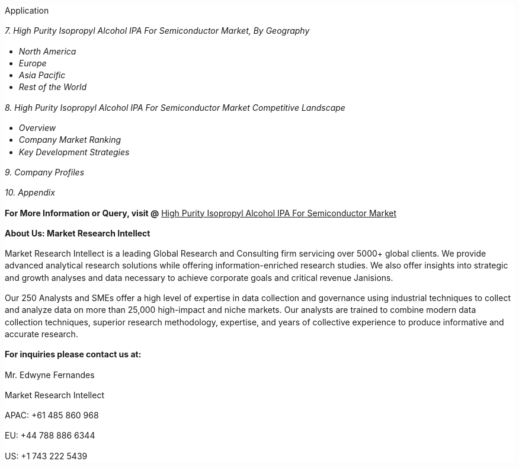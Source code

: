 Application</span></em></p><p><em><span class="font-[700]">7. High Purity Isopropyl Alcohol IPA For Semiconductor Market, By Geography</span></em></p><ul><li><em><span class="">North America</span></em></li><li><em><span class="">Europe</span></em></li><li><em><span class="">Asia Pacific</span></em></li><li><em><span class="">Rest of the World</span></em></li></ul><p><em><span class="font-[700]">8. High Purity Isopropyl Alcohol IPA For Semiconductor Market Competitive Landscape</span></em></p><ul><li><em><span class="">Overview</span></em></li><li><em><span class="">Company Market Ranking</span></em></li><li><em><span class="">Key Development Strategies</span></em></li></ul><p><em><span class="font-[700]">9. Company Profiles</span></em></p><p><em><span class="font-[700]">10. Appendix</span></em></p><p><span class="font-[700]"><strong>For More Information or Query, visit&nbsp;@</strong>&nbsp;</span><span class="font-[700]"><a href="https://www.marketresearchintellect.com/product/high-purity-isopropyl-alcohol-ipa-for-semiconductor-market/?utm_source=Linkedin&utm_medium=838" target="_blank" data-tracking-control-name="article-ssr-frontend-pulse_little-text-block" data-tracking-will-navigate="" data-test-link="">High Purity Isopropyl Alcohol IPA For Semiconductor Market</a></span></p><p><strong><span class="font-[700]">About Us: Market Research Intellect</span></strong></p><p><span class="">Market Research Intellect is a leading Global Research and Consulting firm servicing over 5000+ global clients. We provide advanced analytical research solutions while offering information-enriched research studies.&nbsp;</span>We also offer insights into strategic and growth analyses and data necessary to achieve corporate goals and critical revenue Janisions.</p><p><span class="">Our 250 Analysts and SMEs offer a high level of expertise in data collection and governance using industrial techniques to collect and analyze data on more than 25,000 high-impact and niche markets. Our analysts are trained to combine modern data collection techniques, superior research methodology, expertise, and years of collective experience to produce informative and accurate research.</span></p><p><strong>For inquiries please contact us at:</strong></p><p>Mr. Edwyne Fernandes</p><p>Market Research Intellect</p><p>APAC: +61 485 860 968</p><p>EU: +44 788 886 6344</p><p>US: +1 743 222 5439</p>
